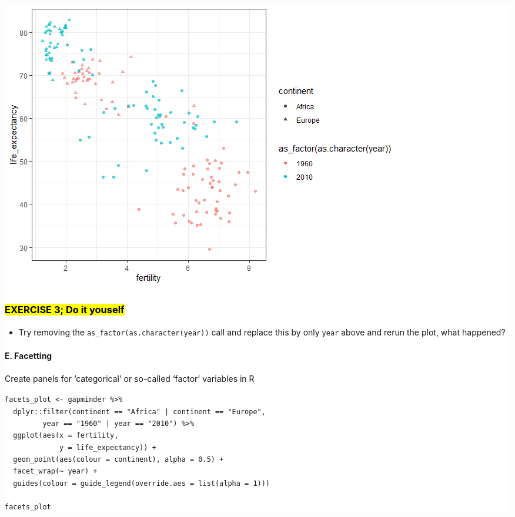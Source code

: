 ![](/assets/unnamed-chunk-24-1.png)

### <mark>**EXERCISE 3; Do it youself**</mark>

-   Try removing the `as_factor(as.character(year))` call and replace
    this by only `year` above and rerun the plot, what happened?

#### E. Facetting

Create panels for ‘categorical’ or so-called ‘factor’ variables in R

    facets_plot <- gapminder %>% 
      dplyr::filter(continent == "Africa" | continent == "Europe",
             year == "1960" | year == "2010") %>%
      ggplot(aes(x = fertility,
                 y = life_expectancy)) +
      geom_point(aes(colour = continent), alpha = 0.5) +
      facet_wrap(~ year) + 
      guides(colour = guide_legend(override.aes = list(alpha = 1)))

    facets_plot

